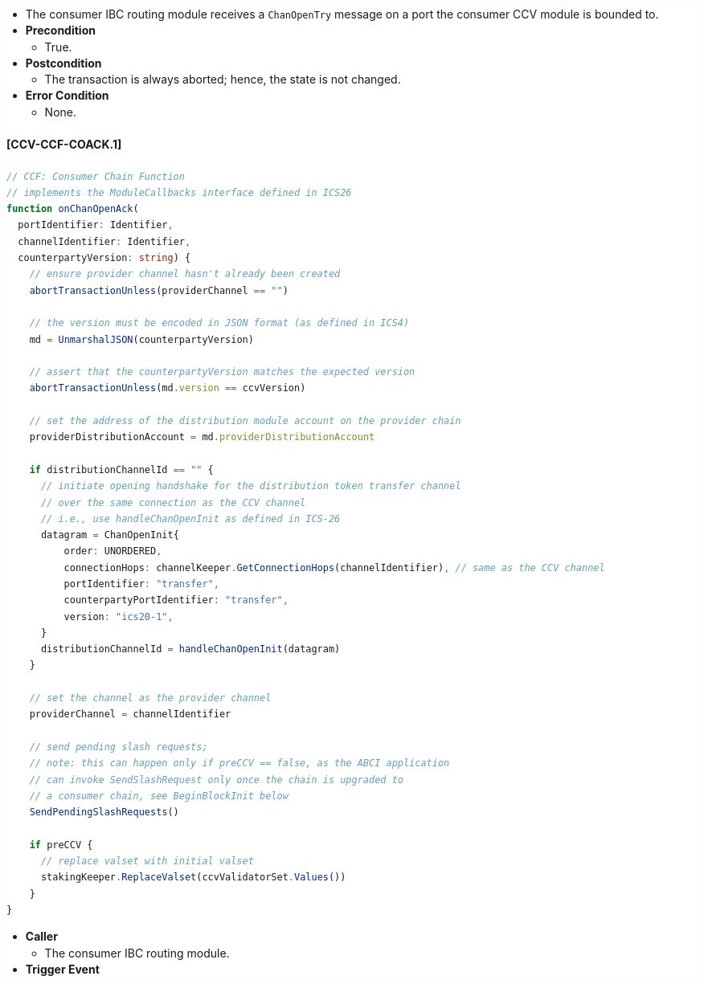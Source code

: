   - The consumer IBC routing module receives a `ChanOpenTry` message on a port the consumer CCV module is bounded to.
- **Precondition**
  - True.
- **Postcondition** 
  - The transaction is always aborted; hence, the state is not changed.
- **Error Condition**
  - None.


#### **[CCV-CCF-COACK.1]**
```typescript
// CCF: Consumer Chain Function
// implements the ModuleCallbacks interface defined in ICS26
function onChanOpenAck(
  portIdentifier: Identifier,
  channelIdentifier: Identifier,
  counterpartyVersion: string) {
    // ensure provider channel hasn't already been created
    abortTransactionUnless(providerChannel == "")

    // the version must be encoded in JSON format (as defined in ICS4)
    md = UnmarshalJSON(counterpartyVersion)

    // assert that the counterpartyVersion matches the expected version
    abortTransactionUnless(md.version == ccvVersion)

    // set the address of the distribution module account on the provider chain
    providerDistributionAccount = md.providerDistributionAccount

    if distributionChannelId == "" {
      // initiate opening handshake for the distribution token transfer channel
      // over the same connection as the CCV channel
      // i.e., use handleChanOpenInit as defined in ICS-26
      datagram = ChanOpenInit{
          order: UNORDERED,
          connectionHops: channelKeeper.GetConnectionHops(channelIdentifier), // same as the CCV channel
          portIdentifier: "transfer",
          counterpartyPortIdentifier: "transfer",
          version: "ics20-1",
      }
      distributionChannelId = handleChanOpenInit(datagram)
    }

    // set the channel as the provider channel
    providerChannel = channelIdentifier

    // send pending slash requests;
    // note: this can happen only if preCCV == false, as the ABCI application 
    // can invoke SendSlashRequest only once the chain is upgraded to 
    // a consumer chain, see BeginBlockInit below
    SendPendingSlashRequests()

    if preCCV {
      // replace valset with initial valset
      stakingKeeper.ReplaceValset(ccvValidatorSet.Values()) 
    }
}
```
- **Caller**
  - The consumer IBC routing module.
- **Trigger Event**